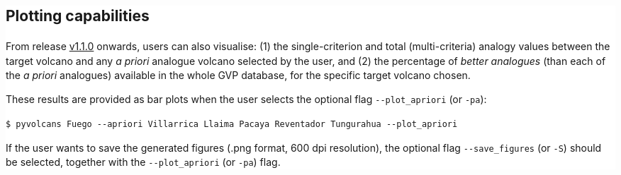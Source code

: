 ## Plotting capabilities

From release [v1.1.0](https://github.com/BritishGeologicalSurvey/pyvolcans/tree/v1.1.0) onwards, users can also visualise: (1) the single-criterion
and total (multi-criteria) analogy values between the target volcano and any _a priori_
analogue volcano selected by the user, and (2) the percentage of _better analogues_
(than each of the _a priori_ analogues) available in the whole GVP database, for the
specific target volcano chosen.

These results are provided as bar plots when the user selects the optional flag
`--plot_apriori` (or `-pa`):

```
$ pyvolcans Fuego --apriori Villarrica Llaima Pacaya Reventador Tungurahua --plot_apriori
```

If the user wants to save the generated figures (.png format, 600 dpi resolution),
the optional flag `--save_figures` (or `-S`) should be selected, together with the
`--plot_apriori` (or `-pa`) flag.
